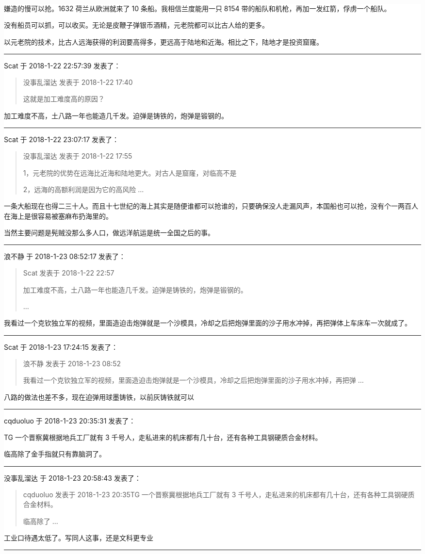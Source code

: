 嫌造的慢可以抢。1632 荷兰从欧洲就来了 10 条船。我相信兰度能用一只 8154 带的船队和机枪，再加一发红箭，俘虏一个船队。

没有船员可以抓，可以收买。无论是皮鞭子弹银币酒精，元老院都可以比古人给的更多。

以元老院的技术，比古人远海获得的利润要高得多，更远高于陆地和近海。相比之下，陆地才是投资窟窿。

---

Scat 于 2018-1-22 22:57:39 发表了：

> 没事乱溜达 发表于 2018-1-22 17:40
>
> 这就是加工难度高的原因？

加工难度不高，土八路一年也能造几千发。迫弹是铸铁的，炮弹是锻钢的。

---

Scat 于 2018-1-22 23:07:17 发表了：

> 没事乱溜达 发表于 2018-1-22 17:55
>
> 1，元老院的优势在远海比近海和陆地更大。对古人是窟窿，对临高不是
>
> 2，远海的高额利润是因为它的高风险 ...

一条大船现在也得二三十人。而且十七世纪的海上其实是随便谁都可以抢谁的，只要确保没人走漏风声，本国船也可以抢，没有个一两百人在海上是很容易被塞麻布扔海里的。

当然主要问题是髡贼没那么多人口，做远洋航运是统一全国之后的事。

---

浪不静 于 2018-1-23 08:52:17 发表了：

> Scat 发表于 2018-1-22 22:57
>
> 加工难度不高，土八路一年也能造几千发。迫弹是铸铁的，炮弹是锻钢的。
>
> ...

我看过一个克钦独立军的视频，里面造迫击炮弹就是一个沙模具，冷却之后把炮弹里面的沙子用水冲掉，再把弹体上车床车一次就成了。

---

Scat 于 2018-1-23 17:24:15 发表了：

> 浪不静 发表于 2018-1-23 08:52
>
> 我看过一个克钦独立军的视频，里面造迫击炮弹就是一个沙模具，冷却之后把炮弹里面的沙子用水冲掉，再把弹 ...

八路的做法也差不多，现在迫弹用球墨铸铁，以前灰铸铁就可以

---

cqduoluo 于 2018-1-23 20:35:31 发表了：

TG 一个晋察冀根据地兵工厂就有 3 千号人，走私进来的机床都有几十台，还有各种工具钢硬质合金材料。

临高除了金手指就只有靠脑洞了。

---

没事乱溜达 于 2018-1-23 20:58:43 发表了：

> cqduoluo 发表于 2018-1-23 20:35TG 一个晋察冀根据地兵工厂就有 3 千号人，走私进来的机床都有几十台，还有各种工具钢硬质合金材料。
>
> 临高除了 ...

工业口待遇太低了。写同人这事，还是文科更专业

---
